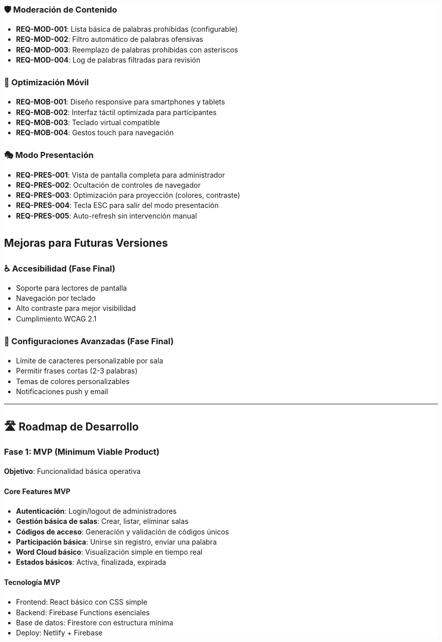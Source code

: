 ### 🛡️ Moderación de Contenido
- **REQ-MOD-001**: Lista básica de palabras prohibidas (configurable)
- **REQ-MOD-002**: Filtro automático de palabras ofensivas
- **REQ-MOD-003**: Reemplazo de palabras prohibidas con asteriscos
- **REQ-MOD-004**: Log de palabras filtradas para revisión

### 📱 Optimización Móvil
- **REQ-MOB-001**: Diseño responsive para smartphones y tablets
- **REQ-MOB-002**: Interfaz táctil optimizada para participantes
- **REQ-MOB-003**: Teclado virtual compatible
- **REQ-MOB-004**: Gestos touch para navegación

### 🎭 Modo Presentación
- **REQ-PRES-001**: Vista de pantalla completa para administrador
- **REQ-PRES-002**: Ocultación de controles de navegador
- **REQ-PRES-003**: Optimización para proyección (colores, contraste)
- **REQ-PRES-004**: Tecla ESC para salir del modo presentación
- **REQ-PRES-005**: Auto-refresh sin intervención manual

## Mejoras para Futuras Versiones

### ♿ Accesibilidad (Fase Final)
- Soporte para lectores de pantalla
- Navegación por teclado
- Alto contraste para mejor visibilidad
- Cumplimiento WCAG 2.1

### 🔧 Configuraciones Avanzadas (Fase Final)
- Límite de caracteres personalizable por sala
- Permitir frases cortas (2-3 palabras)
- Temas de colores personalizables
- Notificaciones push y email

---

## 🛣️ Roadmap de Desarrollo

### Fase 1: MVP (Minimum Viable Product)
**Objetivo**: Funcionalidad básica operativa

#### Core Features MVP
- **Autenticación**: Login/logout de administradores
- **Gestión básica de salas**: Crear, listar, eliminar salas
- **Códigos de acceso**: Generación y validación de códigos únicos
- **Participación básica**: Unirse sin registro, enviar una palabra
- **Word Cloud básico**: Visualización simple en tiempo real
- **Estados básicos**: Activa, finalizada, expirada

#### Tecnología MVP
- Frontend: React básico con CSS simple
- Backend: Firebase Functions esenciales
- Base de datos: Firestore con estructura mínima
- Deploy: Netlify + Firebase
